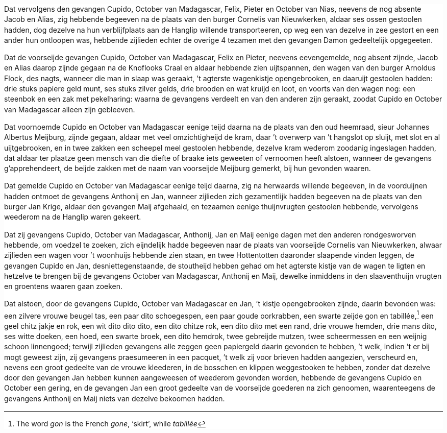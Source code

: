 Dat vervolgens den gevangen Cupido, October van Madagascar, Felix,
Pieter en October van Nias, neevens de nog absente Jacob en Alias, zig
hebbende begeeven na de plaats van den burger Cornelis van Nieuwkerken,
aldaar ses ossen gestoolen hadden, dog dezelve na hun verblijfplaats aan
de Hanglip willende transporteeren, op weg een van dezelve in zee
gestort en een ander hun ontloopen was, hebbende zijlieden echter de
overige 4 tezamen met den gevangen Damon gedeeltelijk opgegeeten.

Dat de voorseijde gevangen Cupido, October van Madagascar, Felix en
Pieter, neevens eevengemelde, nog absent zijnde, Jacob en Alias daarop
zijnde gegaan na de Knoflooks Craal en aldaar hebbende zien uijtspannen,
den wagen van den burger Arnoldus Flock, des nagts, wanneer die man in
slaap was geraakt, ’t agterste wagenkistje opengebrooken, en daaruijt
gestoolen hadden: drie stuks papiere geld munt, ses stuks zilver gelds,
drie brooden en wat kruijd en loot, en voorts van den wagen nog: een
steenbok en een zak met pekelharing: waarna de gevangens verdeelt en van
den anderen zijn geraakt, zoodat Cupido en October van Madagascar alleen
zijn gebleeven.

Dat voornoemde Cupido en October van Madagascar eenige teijd daarna na
de plaats van den oud heemraad, sieur Johannes Albertus Meijburg, zijnde
gegaan, aldaar met veel omzichtigheijd de kram, daar ’t overwerp van ’t
hangslot op sluijt, met slot en al uijtgebrooken, en in twee zakken een
scheepel meel gestoolen hebbende, dezelve kram wederom zoodanig
ingeslagen hadden, dat aldaar ter plaatze geen mensch van die diefte of
braake iets geweeten of vernoomen heeft alstoen, wanneer de gevangens
g’apprehendeert, de beijde zakken met de naam van voorseijde Meijburg
gemerkt, bij hun gevonden waaren.

Dat gemelde Cupido en October van Madagascar eenige teijd daarna, zig na
herwaards willende begeeven, in de voorduijnen hadden ontmoet de
gevangens Anthonij en Jan, wanneer zijlieden zich gezamentlijk hadden
begeeven na de plaats van den burger Jan Krige, aldaar den gevangen Maij
afgehaald, en tezaamen eenige thuijnvrugten gestoolen hebbende,
vervolgens weederom na de Hanglip waren gekeert.

Dat zij gevangens Cupido, October van Madagascar, Anthonij, Jan en Maij
eenige dagen met den anderen rondgesworven hebbende, om voedzel te
zoeken, zich eijndelijk hadde begeeven naar de plaats van voorseijde
Cornelis van Nieuwkerken, alwaar zijlieden een wagen voor ’t woonhuijs
hebbende zien staan, en twee Hottentotten daaronder slaapende vinden
leggen, de gevangen Cupido en Jan, desniettegenstaande, de stoutheijd
hebben gehad om het agterste kistje van de wagen te ligten en hetzelve
te brengen bij de gevangens October van Madagascar, Anthonij en Maij,
dewelke inmiddens in den slaaventhuijn vrugten en groentens waaren gaan
zoeken.

Dat alstoen, door de gevangens Cupido, October van Madagascar en Jan, ’t
kistje opengebrooken zijnde, daarin bevonden was: een zilvere vrouwe
beugel tas, een paar dito schoegespen, een paar goude oorkrabben, een
swarte zeijde gon en tabillée,[^2] een geel chitz jakje en rok, een wit
dito dito dito, een dito chitze rok, een dito dito met een rand, drie
vrouwe hemden, drie mans dito, ses witte doeken, een hoed, een swarte
broek, een dito hemdrok, twee gebreijde mutzen, twee scheermessen en een
weijnig schoon linnengoed; terwijl zijlieden gevangens alle zeggen geen
papiergeld daarin gevonden te hebben, ’t welk, indien ’t er bij mogt
geweest zijn, zij gevangens praesumeeren in een pacquet, ’t welk zij
voor brieven hadden aangezien, verscheurd en, nevens een groot gedeelte
van de vrouwe kleederen, in de bosschen en klippen weggestooken te
hebben, zonder dat dezelve door den gevangen Jan hebben kunnen
aangeweesen of weederom gevonden worden, hebbende de gevangens Cupido en
October een gering, en de gevangen Jan een groot gedeelte van de
voorseijde goederen na zich genoomen, waarenteegens de gevangens
Anthonij en Maij niets van dezelve bekoomen hadden.


[^1]: An island off the northwestern coast of Sumatra.
[^2]: The word *gon* is the French *gone*, ‘skirt’, while *tabillée*
[^3]: Left blank in original.